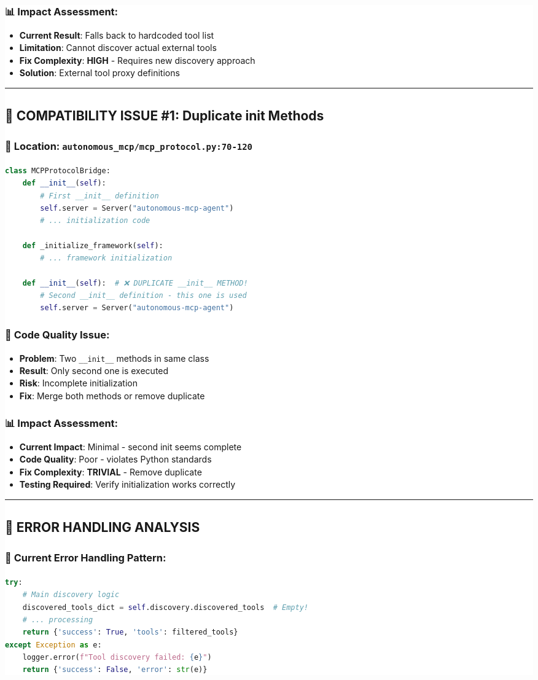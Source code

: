 ### 📊 **Impact Assessment**:
- **Current Result**: Falls back to hardcoded tool list
- **Limitation**: Cannot discover actual external tools
- **Fix Complexity**: **HIGH** - Requires new discovery approach
- **Solution**: External tool proxy definitions

---

## 🔧 **COMPATIBILITY ISSUE #1: Duplicate __init__ Methods**

### 📍 **Location**: `autonomous_mcp/mcp_protocol.py:70-120`

```python
class MCPProtocolBridge:
    def __init__(self):
        # First __init__ definition
        self.server = Server("autonomous-mcp-agent")
        # ... initialization code
        
    def _initialize_framework(self):
        # ... framework initialization
        
    def __init__(self):  # ❌ DUPLICATE __init__ METHOD!
        # Second __init__ definition - this one is used
        self.server = Server("autonomous-mcp-agent")
```

### 🔧 **Code Quality Issue**:
- **Problem**: Two `__init__` methods in same class
- **Result**: Only second one is executed
- **Risk**: Incomplete initialization
- **Fix**: Merge both methods or remove duplicate

### 📊 **Impact Assessment**:
- **Current Impact**: Minimal - second init seems complete
- **Code Quality**: Poor - violates Python standards
- **Fix Complexity**: **TRIVIAL** - Remove duplicate
- **Testing Required**: Verify initialization works correctly

---

## 📝 **ERROR HANDLING ANALYSIS**

### 🎯 **Current Error Handling Pattern**:

```python
try:
    # Main discovery logic
    discovered_tools_dict = self.discovery.discovered_tools  # Empty!
    # ... processing
    return {'success': True, 'tools': filtered_tools}
except Exception as e:
    logger.error(f"Tool discovery failed: {e}")
    return {'success': False, 'error': str(e)}
```

